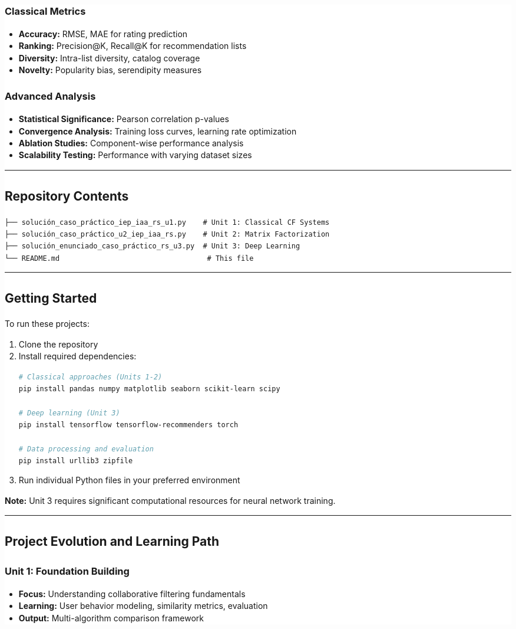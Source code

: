 ### Classical Metrics
- **Accuracy:** RMSE, MAE for rating prediction
- **Ranking:** Precision@K, Recall@K for recommendation lists
- **Diversity:** Intra-list diversity, catalog coverage
- **Novelty:** Popularity bias, serendipity measures

### Advanced Analysis
- **Statistical Significance:** Pearson correlation p-values
- **Convergence Analysis:** Training loss curves, learning rate optimization
- **Ablation Studies:** Component-wise performance analysis
- **Scalability Testing:** Performance with varying dataset sizes

---

## Repository Contents

```
├── solución_caso_práctico_iep_iaa_rs_u1.py    # Unit 1: Classical CF Systems
├── solución_caso_práctico_u2_iep_iaa_rs.py    # Unit 2: Matrix Factorization
├── solución_enunciado_caso_práctico_rs_u3.py  # Unit 3: Deep Learning
└── README.md                                   # This file
```

---

## Getting Started

To run these projects:

1. Clone the repository
2. Install required dependencies:
   ```bash
   # Classical approaches (Units 1-2)
   pip install pandas numpy matplotlib seaborn scikit-learn scipy
   
   # Deep learning (Unit 3)
   pip install tensorflow tensorflow-recommenders torch
   
   # Data processing and evaluation
   pip install urllib3 zipfile
   ```
3. Run individual Python files in your preferred environment

**Note:** Unit 3 requires significant computational resources for neural network training.

---

## Project Evolution and Learning Path

### Unit 1: Foundation Building
- **Focus:** Understanding collaborative filtering fundamentals
- **Learning:** User behavior modeling, similarity metrics, evaluation
- **Output:** Multi-algorithm comparison framework
